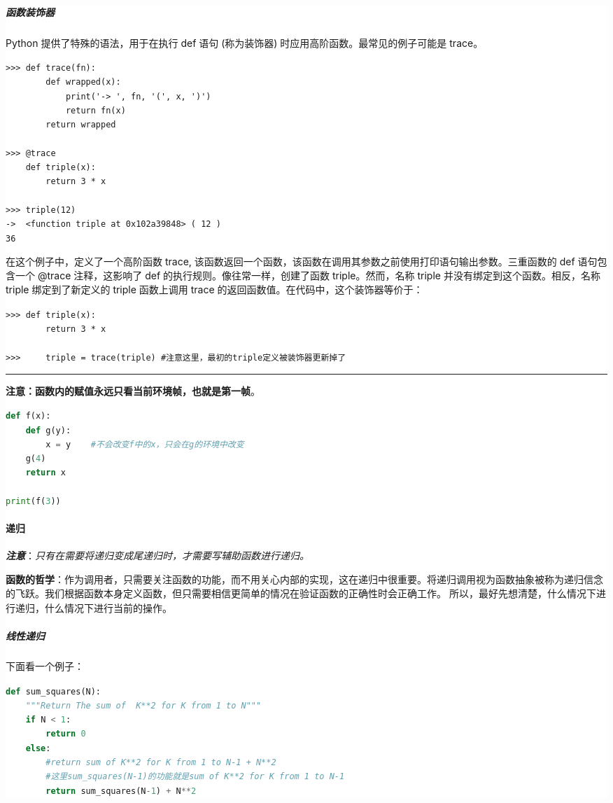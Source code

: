 ##### 函数装饰器

Python 提供了特殊的语法，用于在执行 def 语句 (称为装饰器) 时应用高阶函数。最常见的例子可能是 trace。
```
>>> def trace(fn):
        def wrapped(x):
            print('-> ', fn, '(', x, ')')
            return fn(x)
        return wrapped

>>> @trace
    def triple(x):
        return 3 * x

>>> triple(12)
->  <function triple at 0x102a39848> ( 12 )
36
```

在这个例子中，定义了一个高阶函数 trace, 该函数返回一个函数，该函数在调用其参数之前使用打印语句输出参数。三重函数的 def 语句包含一个 @trace 注释，这影响了 def 的执行规则。像往常一样，创建了函数 triple。然而，名称 triple 并没有绑定到这个函数。相反，名称 triple 绑定到了新定义的 triple 函数上调用 trace 的返回函数值。在代码中，这个装饰器等价于：
```
>>> def triple(x):
        return 3 * x

>>> 	triple = trace(triple) #注意这里，最初的triple定义被装饰器更新掉了
```
----

**注意：函数内的赋值永远只看当前环境帧，也就是第一帧**。

```python
def f(x):
	def g(y):
		x = y    #不会改变f中的x，只会在g的环境中改变
	g(4)
	return x

print(f(3))
```

#### 递归

***注意***：*只有在需要将递归变成尾递归时，才需要写辅助函数进行递归。*

**函数的哲学**：作为调用者，只需要关注函数的功能，而不用关心内部的实现，这在递归中很重要。将递归调用视为函数抽象被称为递归信念的飞跃。我们根据函数本身定义函数，但只需要相信更简单的情况在验证函数的正确性时会正确工作。
所以，最好先想清楚，什么情况下进行递归，什么情况下进行当前的操作。

##### 线性递归

下面看一个例子：

```python
def sum_squares(N):
	"""Return The sum of  K**2 for K from 1 to N"""
	if N < 1:
		return 0
	else:
		#return sum of K**2 for K from 1 to N-1 + N**2
		#这里sum_squares(N-1)的功能就是sum of K**2 for K from 1 to N-1
		return sum_squares(N-1) + N**2
```
